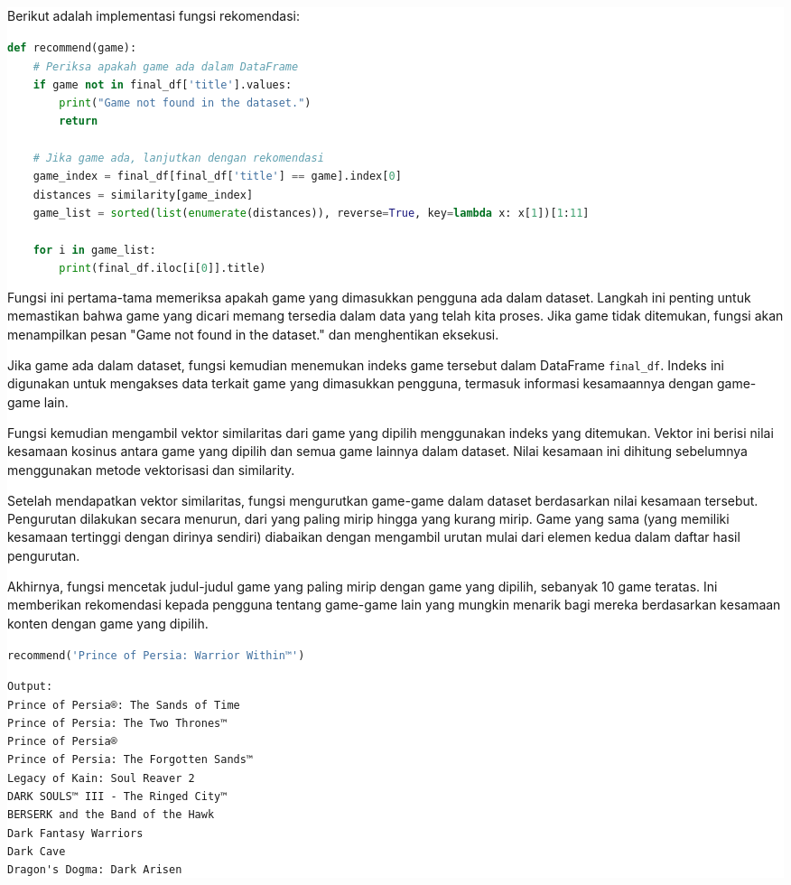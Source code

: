 Berikut adalah implementasi fungsi rekomendasi:

```python
def recommend(game):
    # Periksa apakah game ada dalam DataFrame
    if game not in final_df['title'].values:
        print("Game not found in the dataset.")
        return

    # Jika game ada, lanjutkan dengan rekomendasi
    game_index = final_df[final_df['title'] == game].index[0]
    distances = similarity[game_index]
    game_list = sorted(list(enumerate(distances)), reverse=True, key=lambda x: x[1])[1:11]

    for i in game_list:
        print(final_df.iloc[i[0]].title)
```

Fungsi ini pertama-tama memeriksa apakah game yang dimasukkan pengguna ada dalam dataset. Langkah ini penting untuk memastikan bahwa game yang dicari memang tersedia dalam data yang telah kita proses. Jika game tidak ditemukan, fungsi akan menampilkan pesan "Game not found in the dataset." dan menghentikan eksekusi.

Jika game ada dalam dataset, fungsi kemudian menemukan indeks game tersebut dalam DataFrame `final_df`. Indeks ini digunakan untuk mengakses data terkait game yang dimasukkan pengguna, termasuk informasi kesamaannya dengan game-game lain.

Fungsi kemudian mengambil vektor similaritas dari game yang dipilih menggunakan indeks yang ditemukan. Vektor ini berisi nilai kesamaan kosinus antara game yang dipilih dan semua game lainnya dalam dataset. Nilai kesamaan ini dihitung sebelumnya menggunakan metode vektorisasi dan similarity.

Setelah mendapatkan vektor similaritas, fungsi mengurutkan game-game dalam dataset berdasarkan nilai kesamaan tersebut. Pengurutan dilakukan secara menurun, dari yang paling mirip hingga yang kurang mirip. Game yang sama (yang memiliki kesamaan tertinggi dengan dirinya sendiri) diabaikan dengan mengambil urutan mulai dari elemen kedua dalam daftar hasil pengurutan.

Akhirnya, fungsi mencetak judul-judul game yang paling mirip dengan game yang dipilih, sebanyak 10 game teratas. Ini memberikan rekomendasi kepada pengguna tentang game-game lain yang mungkin menarik bagi mereka berdasarkan kesamaan konten dengan game yang dipilih.

```python
recommend('Prince of Persia: Warrior Within™')
```

```cmd
Output:
Prince of Persia®: The Sands of Time
Prince of Persia: The Two Thrones™
Prince of Persia®
Prince of Persia: The Forgotten Sands™
Legacy of Kain: Soul Reaver 2
DARK SOULS™ III - The Ringed City™
BERSERK and the Band of the Hawk
Dark Fantasy Warriors
Dark Cave
Dragon's Dogma: Dark Arisen
```
